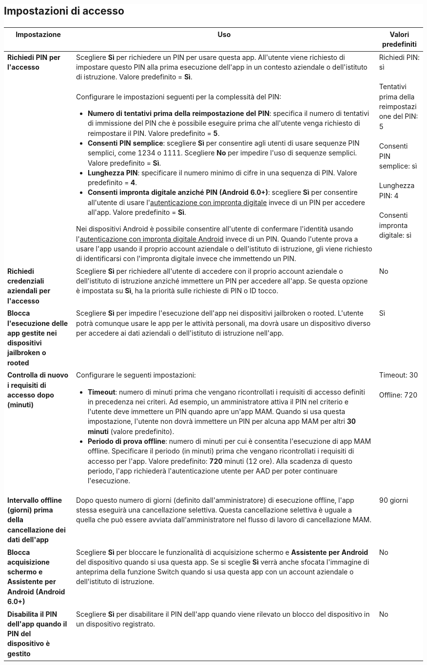 

##  <a name="access-settings"></a>Impostazioni di accesso

| Impostazione | Uso | Valori predefiniti |
|------|------|------|
| **Richiedi PIN per l'accesso** | Scegliere **Sì** per richiedere un PIN per usare questa app. All'utente viene richiesto di impostare questo PIN alla prima esecuzione dell'app in un contesto aziendale o dell'istituto di istruzione. Valore predefinito = **Sì**.<br><br> Configurare le impostazioni seguenti per la complessità del PIN: <ul><li>**Numero di tentativi prima della reimpostazione del PIN**: specifica il numero di tentativi di immissione del PIN che è possibile eseguire prima che all'utente venga richiesto di reimpostare il PIN. Valore predefinito = **5**.</li><li> **Consenti PIN semplice**: scegliere **Sì** per consentire agli utenti di usare sequenze PIN semplici, come 1234 o 1111. Scegliere **No** per impedire l'uso di sequenze semplici. Valore predefinito = **Sì**. </li><li> **Lunghezza PIN**: specificare il numero minimo di cifre in una sequenza di PIN. Valore predefinito = **4**. </li><li> **Consenti impronta digitale anziché PIN (Android 6.0+)**: scegliere **Sì** per consentire all'utente di usare l'[autenticazione con impronta digitale](https://developer.android.com/about/versions/marshmallow/android-6.0.html#fingerprint-authentication) invece di un PIN per accedere all'app. Valore predefinito = **Sì**.</li></ul> Nei dispositivi Android è possibile consentire all'utente di confermare l'identità usando l'[autenticazione con impronta digitale Android](https://developer.android.com/about/versions/marshmallow/android-6.0.html#fingerprint-authentication) invece di un PIN. Quando l'utente prova a usare l'app usando il proprio account aziendale o dell'istituto di istruzione, gli viene richiesto di identificarsi con l'impronta digitale invece che immettendo un PIN. </li></ul>| Richiedi PIN: sì <br><br> Tentativi prima della reimpostazione del PIN: 5 <br><br> Consenti PIN semplice: sì <br><br> Lunghezza PIN: 4 <br><br> Consenti impronta digitale: sì |
| **Richiedi credenziali aziendali per l'accesso** | Scegliere **Sì** per richiedere all'utente di accedere con il proprio account aziendale o dell'istituto di istruzione anziché immettere un PIN per accedere all'app. Se questa opzione è impostata su **Sì**, ha la priorità sulle richieste di PIN o ID tocco.  | No |
| **Blocca l'esecuzione delle app gestite nei dispositivi jailbroken o rooted** |Scegliere **Sì** per impedire l'esecuzione dell'app nei dispositivi jailbroken o rooted. L'utente potrà comunque usare le app per le attività personali, ma dovrà usare un dispositivo diverso per accedere ai dati aziendali o dell'istituto di istruzione nell'app. | Sì |
| **Controlla di nuovo i requisiti di accesso dopo (minuti)** | Configurare le seguenti impostazioni: <ul><li>**Timeout**: numero di minuti prima che vengano ricontrollati i requisiti di accesso definiti in precedenza nei criteri. Ad esempio, un amministratore attiva il PIN nel criterio e l'utente deve immettere un PIN quando apre un'app MAM. Quando si usa questa impostazione, l'utente non dovrà immettere un PIN per alcuna app MAM per altri **30 minuti** (valore predefinito).</li><li>**Periodo di prova offline**: numero di minuti per cui è consentita l'esecuzione di app MAM offline. Specificare il periodo (in minuti) prima che vengano ricontrollati i requisiti di accesso per l'app. Valore predefinito: **720** minuti (12 ore). Alla scadenza di questo periodo, l'app richiederà l'autenticazione utente per AAD per poter continuare l'esecuzione.</li></ul>| Timeout: 30 <br><br> Offline: 720 |
| **Intervallo offline (giorni) prima della cancellazione dei dati dell'app** | Dopo questo numero di giorni (definito dall'amministratore) di esecuzione offline, l'app stessa eseguirà una cancellazione selettiva. Questa cancellazione selettiva è uguale a quella che può essere avviata dall'amministratore nel flusso di lavoro di cancellazione MAM. <br><br> | 90 giorni |
| **Blocca acquisizione schermo e Assistente per Android (Android 6.0+)** | Scegliere **Sì** per bloccare le funzionalità di acquisizione schermo e **Assistente per Android** del dispositivo quando si usa questa app. Se si sceglie **Sì** verrà anche sfocata l'immagine di anteprima della funzione Switch quando si usa questa app con un account aziendale o dell'istituto di istruzione. | No |
| **Disabilita il PIN dell'app quando il PIN del dispositivo è gestito** | Scegliere **Sì** per disabilitare il PIN dell'app quando viene rilevato un blocco del dispositivo in un dispositivo registrato. | No |
